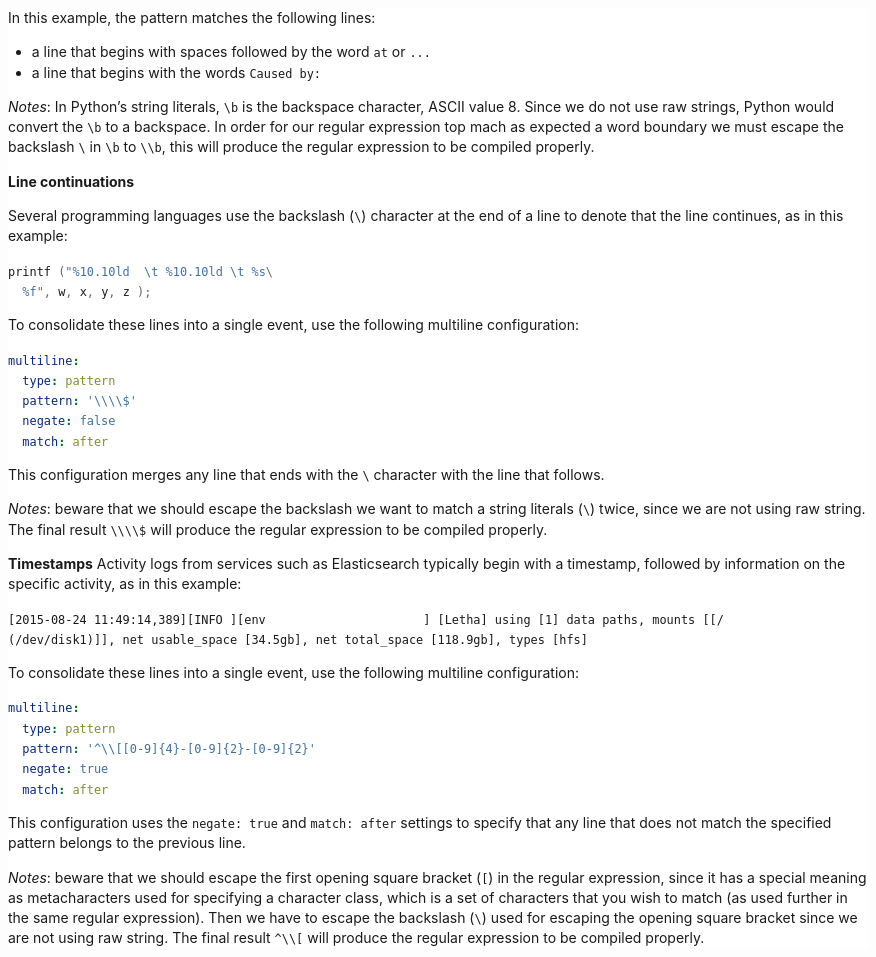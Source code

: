 In this example, the pattern matches the following lines:
-   a line that begins with spaces followed by the word `at` or `...`
-   a line that begins with the words `Caused by:`

*Notes*: In Python’s string literals, `\b` is the backspace character, ASCII value 8. Since we do not use raw strings, Python would convert the `\b` to a backspace. In order for our regular expression top mach as expected a word boundary we must escape the backslash `\` in `\b` to `\\b`, this will produce the regular expression to be compiled properly.


**Line continuations**

Several programming languages use the backslash (`\`) character at the end of a line to denote that the line continues, as in this example:

```c
printf ("%10.10ld  \t %10.10ld \t %s\
  %f", w, x, y, z );
```

To consolidate these lines into a single event, use the following multiline configuration:
```yaml
multiline:
  type: pattern
  pattern: '\\\\$'
  negate: false
  match: after
```

This configuration merges any line that ends with the `\` character with the line that follows.

*Notes*: beware that we should escape the backslash we want to match a string literals (`\`) twice, since we are not using raw string. The final result `\\\\$` will produce the regular expression to be compiled properly.


**Timestamps**
Activity logs from services such as Elasticsearch typically begin with a timestamp, followed by information on the specific activity, as in this example:

```shell
[2015-08-24 11:49:14,389][INFO ][env                      ] [Letha] using [1] data paths, mounts [[/
(/dev/disk1)]], net usable_space [34.5gb], net total_space [118.9gb], types [hfs]
```

To consolidate these lines into a single event, use the following multiline configuration:
```yaml
multiline:
  type: pattern
  pattern: '^\\[[0-9]{4}-[0-9]{2}-[0-9]{2}'
  negate: true
  match: after
```

This configuration uses the `negate: true` and `match: after` settings to specify that any line that does not match the specified pattern belongs to the previous line.

*Notes*: beware that we should escape the first opening square bracket (`[`) in the regular expression, since it has a special meaning as metacharacters used for specifying a character class, which is a set of characters that you wish to match (as used further in the same regular expression). Then we have to escape the backslash (`\`) used for escaping the opening square bracket since we are not using raw string. The final result `^\\[` will produce the regular expression to be compiled properly.
